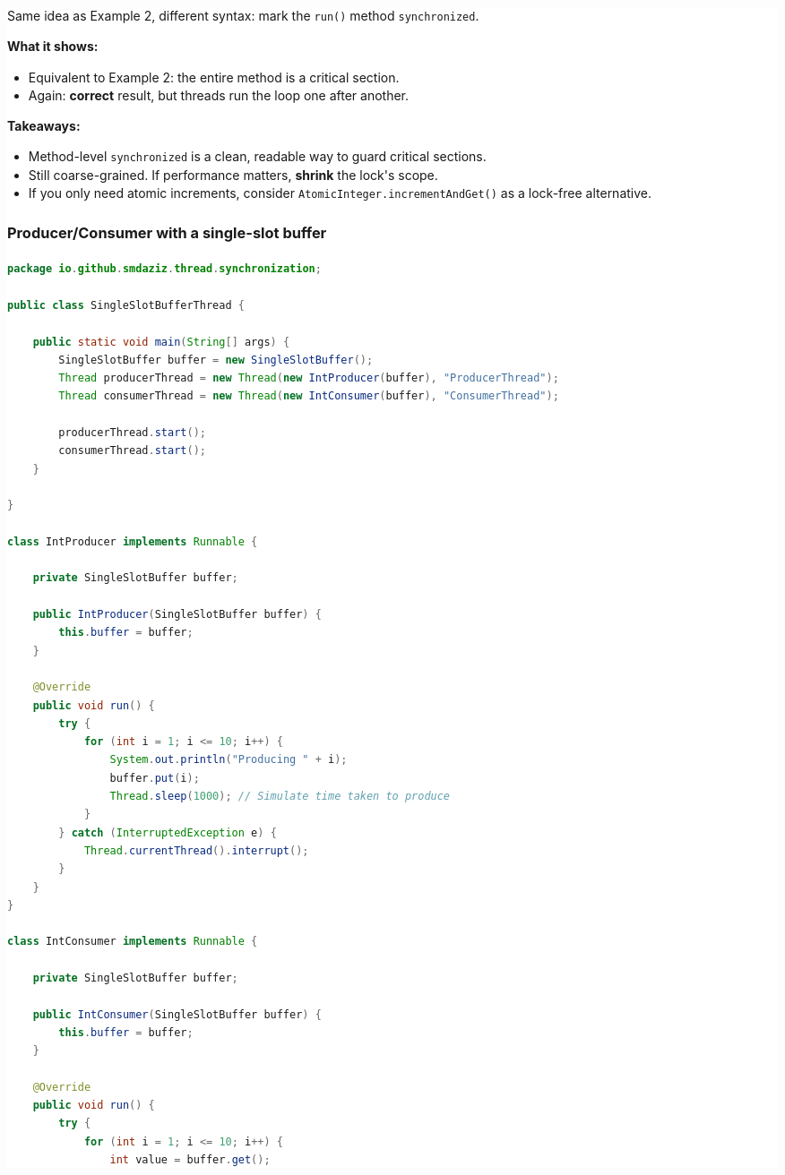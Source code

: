 Same idea as Example 2, different syntax: mark the `run()` method `synchronized`.

**What it shows:**
-   Equivalent to Example 2: the entire method is a critical section.
-   Again: **correct** result, but threads run the loop one after another.

**Takeaways:**
-   Method-level `synchronized` is a clean, readable way to guard critical sections.
-   Still coarse-grained. If performance matters, **shrink** the lock's scope.
-   If you only need atomic increments, consider `AtomicInteger.incrementAndGet()` as a lock-free alternative.

### Producer/Consumer with a single-slot buffer

```java
package io.github.smdaziz.thread.synchronization;

public class SingleSlotBufferThread {

    public static void main(String[] args) {
        SingleSlotBuffer buffer = new SingleSlotBuffer();
        Thread producerThread = new Thread(new IntProducer(buffer), "ProducerThread");
        Thread consumerThread = new Thread(new IntConsumer(buffer), "ConsumerThread");

        producerThread.start();
        consumerThread.start();
    }

}

class IntProducer implements Runnable {

    private SingleSlotBuffer buffer;

    public IntProducer(SingleSlotBuffer buffer) {
        this.buffer = buffer;
    }

    @Override
    public void run() {
        try {
            for (int i = 1; i <= 10; i++) {
                System.out.println("Producing " + i);
                buffer.put(i);
                Thread.sleep(1000); // Simulate time taken to produce
            }
        } catch (InterruptedException e) {
            Thread.currentThread().interrupt();
        }
    }
}

class IntConsumer implements Runnable {

    private SingleSlotBuffer buffer;

    public IntConsumer(SingleSlotBuffer buffer) {
        this.buffer = buffer;
    }

    @Override
    public void run() {
        try {
            for (int i = 1; i <= 10; i++) {
                int value = buffer.get();
```